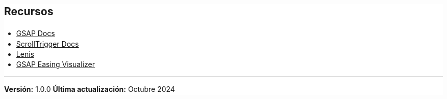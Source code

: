 ## Recursos

- [GSAP Docs](https://greensock.com/docs/)
- [ScrollTrigger Docs](https://greensock.com/docs/v3/Plugins/ScrollTrigger)
- [Lenis](https://github.com/studio-freight/lenis)
- [GSAP Easing Visualizer](https://greensock.com/ease-visualizer/)

---

**Versión:** 1.0.0
**Última actualización:** Octubre 2024
